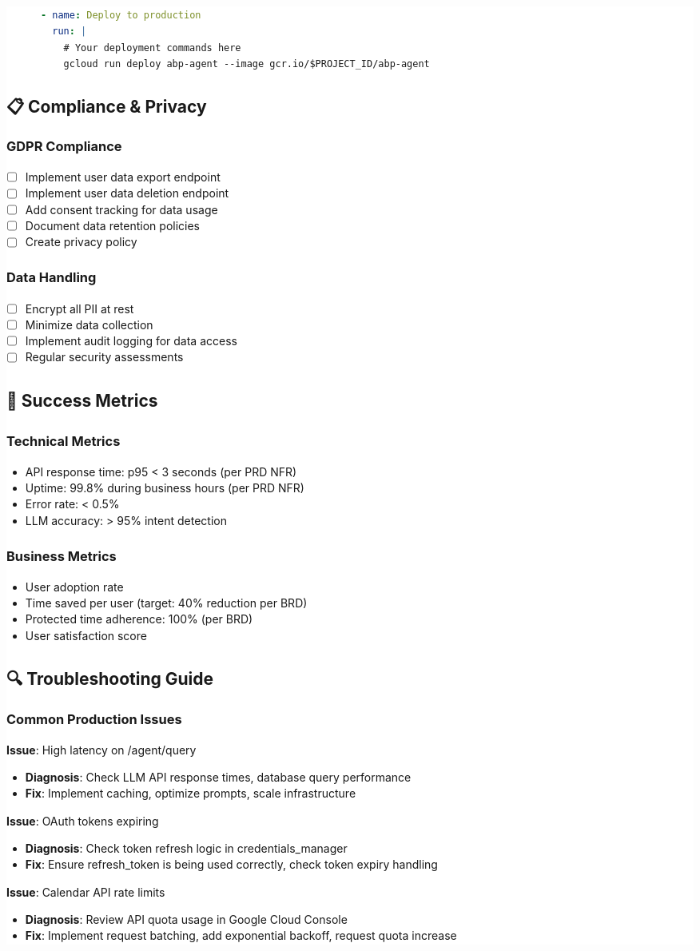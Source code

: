 ```yaml
      - name: Deploy to production
        run: |
          # Your deployment commands here
          gcloud run deploy abp-agent --image gcr.io/$PROJECT_ID/abp-agent
```

## 📋 Compliance & Privacy

### GDPR Compliance
- [ ] Implement user data export endpoint
- [ ] Implement user data deletion endpoint
- [ ] Add consent tracking for data usage
- [ ] Document data retention policies
- [ ] Create privacy policy

### Data Handling
- [ ] Encrypt all PII at rest
- [ ] Minimize data collection
- [ ] Implement audit logging for data access
- [ ] Regular security assessments

## 🎯 Success Metrics

### Technical Metrics
- API response time: p95 < 3 seconds (per PRD NFR)
- Uptime: 99.8% during business hours (per PRD NFR)
- Error rate: < 0.5%
- LLM accuracy: > 95% intent detection

### Business Metrics
- User adoption rate
- Time saved per user (target: 40% reduction per BRD)
- Protected time adherence: 100% (per BRD)
- User satisfaction score

## 🔍 Troubleshooting Guide

### Common Production Issues

**Issue**: High latency on /agent/query
- **Diagnosis**: Check LLM API response times, database query performance
- **Fix**: Implement caching, optimize prompts, scale infrastructure

**Issue**: OAuth tokens expiring
- **Diagnosis**: Check token refresh logic in credentials_manager
- **Fix**: Ensure refresh_token is being used correctly, check token expiry handling

**Issue**: Calendar API rate limits
- **Diagnosis**: Review API quota usage in Google Cloud Console
- **Fix**: Implement request batching, add exponential backoff, request quota increase
